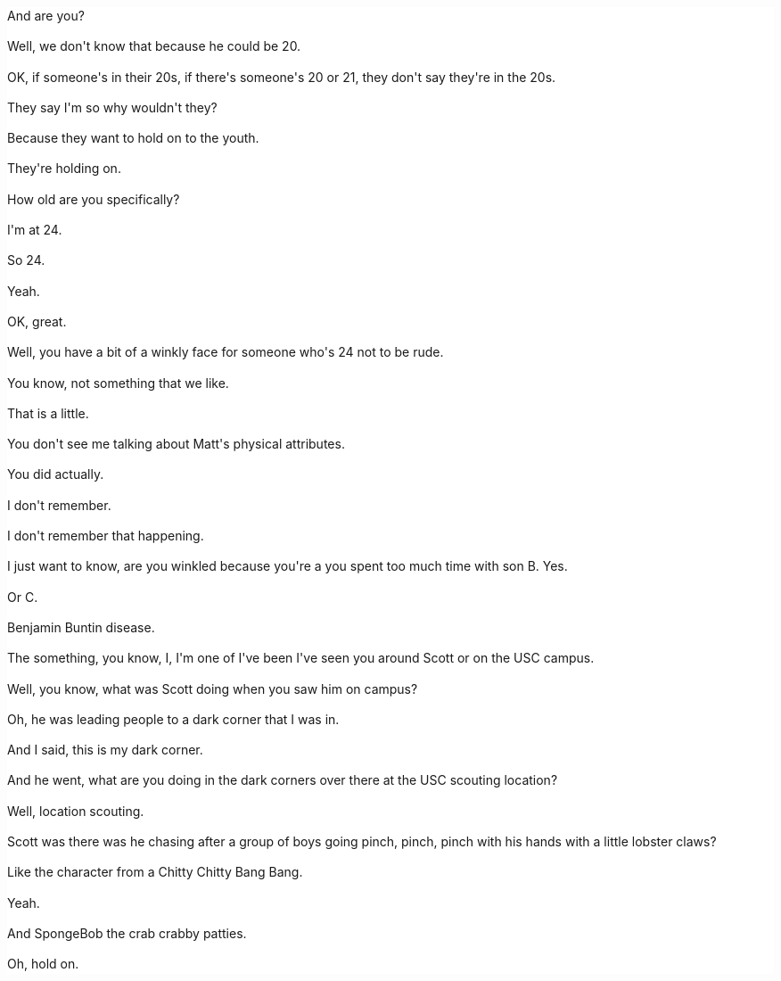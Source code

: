 And are you?

Well, we don't know that because he could be 20.

OK, if someone's in their 20s, if there's someone's 20 or 21, they don't say they're in the 20s.

They say I'm so why wouldn't they?

Because they want to hold on to the youth.

They're holding on.

How old are you specifically?

I'm at 24.

So 24.

Yeah.

OK, great.

Well, you have a bit of a winkly face for someone who's 24 not to be rude.

You know, not something that we like.

That is a little.

You don't see me talking about Matt's physical attributes.

You did actually.

I don't remember.

I don't remember that happening.

I just want to know, are you winkled because you're a you spent too much time with son B. Yes.

Or C.

Benjamin Buntin disease.

The something, you know, I, I'm one of I've been I've seen you around Scott or on the USC campus.

Well, you know, what was Scott doing when you saw him on campus?

Oh, he was leading people to a dark corner that I was in.

And I said, this is my dark corner.

And he went, what are you doing in the dark corners over there at the USC scouting location?

Well, location scouting.

Scott was there was he chasing after a group of boys going pinch, pinch, pinch with his hands with a little lobster claws?

Like the character from a Chitty Chitty Bang Bang.

Yeah.

And SpongeBob the crab crabby patties.

Oh, hold on.
